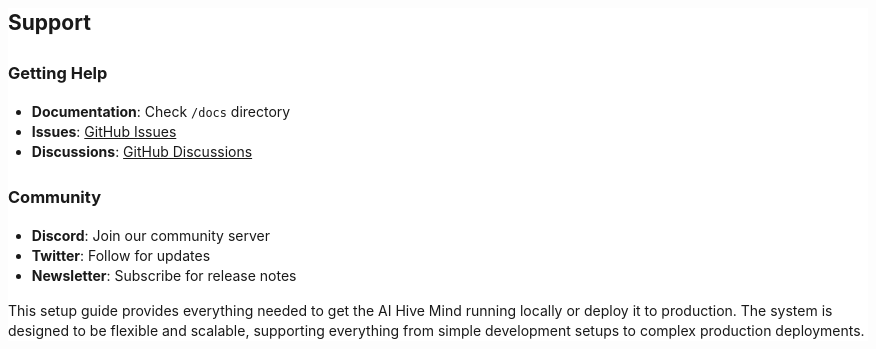 ## Support

### Getting Help

- **Documentation**: Check `/docs` directory
- **Issues**: [GitHub Issues](https://github.com/jfbinTECHA/Hive-Mind/issues)
- **Discussions**: [GitHub Discussions](https://github.com/jfbinTECHA/Hive-Mind/discussions)

### Community

- **Discord**: Join our community server
- **Twitter**: Follow for updates
- **Newsletter**: Subscribe for release notes

This setup guide provides everything needed to get the AI Hive Mind running locally or deploy it to production. The system is designed to be flexible and scalable, supporting everything from simple development setups to complex production deployments.
